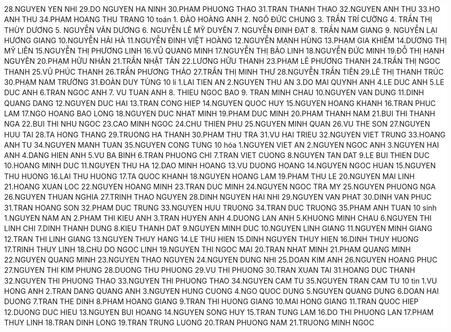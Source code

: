  <tr><td>28.NGUYEN YEN NHI         29.DO NGUYEN HA NINH   30.PHAM PHUONG THAO</td></tr>
 <tr><td>31.TRAN THANH THAO       32.NGUYEN ANH THU       33.HO ANH THU</td></tr>
 <tr><td>34.PHAM HOANG THU TRANG</td></tr>
 <tr><td>10 toán</td></tr>
 <tr><td>1. ĐÀO HOÀNG ANH            2. NGÔ ĐỨC CHUNG              3. TRẦN TRÍ CƯỜNG</td></tr>
 <tr><td>4. TRẦN THỊ THÙY DƯƠNG      5. NGUYỄN VĂN DƯƠNG           6. NGUYỄN LÊ MỸ DUYÊN</td></tr>
 <tr><td>7. NGUYỄN ĐINH ĐẠT          8. TRẦN NAM GIANG             9. NGUYỄN LẠI HƯƠNG GIANG</td></tr>
 <tr><td>10.NGUYỄN HẢI HÀ           11.NGUYỄN ĐINH VIỆT HOÀNG     12.NGUYỄN MẠNH HÙNG</td></tr>
 <tr><td>13.PHẠM GIA KHIÊM          14.DƯƠNG THỊ MỸ LIÊN          15.NGUYỄN THỊ PHƯƠNG LINH</td></tr>
 <tr><td>16.VŨ QUANG MINH           17.NGUYỄN THỊ BẢO LINH        18.NGUYỄN ĐỨC MINH</td></tr>
 <tr><td>19.ĐỖ THỊ HẠNH NGUYÊN      20.PHẠM HỮU NHÂN              21.TRẦN NHẬT TÂN</td></tr>
 <tr><td>22.LƯƠNG HỮU THANH         23.PHẠM LÊ PHƯƠNG THANH       24.TRẦN THỊ NGOC THANH</td></tr>
 <tr><td>25.VŨ PHÚC THANH           26.TRẦN PHƯƠNG THẢO           27.TRẦN THỊ MINH THƯ</td></tr>
 <tr><td>28.NGUYỄN TRẦN TIÊN        29.LÊ THỊ THANH TRÚC          30.PHẠM NAM TRƯỜNG</td></tr>
 <tr><td>31.ĐOÀN DUY TÙNG </td></tr>
 <tr><td>10 lí</td></tr>
 <tr><td>1.LAI TIEN AN          2.NGUYEN THU AN         3.DO MAI QUYNH ANH</td></tr>
 <tr><td>4.LE DUC ANH           5.LE DUC ANH            6.TRAN NGOC ANH</td></tr>
 <tr><td>7. VU TUAN ANH         8. THIEU NGOC BAO       9. TRAN MINH CHAU</td></tr>
 <tr><td>10.NGUYEN VAN DUNG     11.DINH QUANG DANG     12.NGUYEN DUC HAI</td></tr>
 <tr><td>13.TRAN CONG HIEP      14.NGUYEN QUOC HUY     15.NGUYEN HOANG KHANH</td></tr>
 <tr><td>16.TRAN PHUC LAM       17.NGO HOANG BAO LONG  18.NGUYEN DUC NHAT MINH</td></tr>
 <tr><td>19.PHAM DUC MINH       20.PHAM THANH NAM      21.BUI THI THANH NGA</td></tr>
 <tr><td>22.BUI THI NHU NGOC    23.CAO MINH NGOC       24.CHU THIEN PHU</td></tr>
 <tr><td>25.NGUYEN MINH QUAN    26.VU THE SON          27.NGUYEN HUU TAI</td></tr>
 <tr><td>28.TA HONG THANG       29.TRUONG HA THANH     30.PHAM THU TRA</td></tr>
 <tr><td>31.VU HAI TRIEU        32.NGUYEN VIET TRUNG   33.HOANG ANH TU</td></tr>
 <tr><td>34.NGUYEN MANH TUAN    35.NGUYEN CONG TUNG   </td></tr>
 <tr><td>10 hóa</td></tr>
 <tr><td>1.NGUYEN VIET AN         2.NGUYEN NGOC ANH      3.NGUYEN HAI ANH</td></tr>
 <tr><td>4.DANG HIEN ANH          5.VU BA BINH           6.TRAN PHUONG CHI</td></tr>
 <tr><td>7.TRAN VIET CUONG        8.NGUYEN TAN DAT       9.LE BUI THIEN DUC</td></tr>
 <tr><td>10.HOANG MINH DUC       11.NGUYEN THU HA        12.DAO MINH HOANG</td></tr>
 <tr><td>13.VU DUONG HOANG       14.NGUYEN NGOC HUAN    15.NGUYEN THU HUONG</td></tr>
 <tr><td>16.LAI THU HUONG        17.TA QUOC KHANH       18.NGUYEN HOANG LAM</td></tr>
 <tr><td>19.PHAM THU LE          20.NGUYEN MAI LINH     21.HOANG XUAN LOC</td></tr>
 <tr><td>22.NGUYEN HOANG MINH    23.TRAN DUC MINH       24.NGUYEN NGOC TRA MY</td></tr>
 <tr><td>25.NGUYEN PHUONG NGA    26.NGUYEN THUAN NGHIA  27.TRINH THAO NGUYEN</td></tr>
 <tr><td>28.DINH NGUYEN HAI NHI  29.NGUYEN VAN PHAT     30.DINH VAN PHUC</td></tr>
 <tr><td>31.TRAN HOANG SON       32.PHAM DUC TRUNG      33.NGUYEN HUU TRUONG</td></tr>
 <tr><td>34.TRAN DUC TRUONG      35.PHAM ANH TUAN</td></tr>
 <tr><td>10 sinh</td></tr>
 <tr><td>1.NGUYEN NAM AN           2.PHAM THI KIEU ANH       3.TRAN HUYEN ANH</td></tr>
 <tr><td>4.DUONG LAN ANH           5.KHUONG MINH CHAU        6.NGUYEN THI LINH CHI</td></tr>
 <tr><td>7.DINH THANH DUNG         8.KIEU THANH DAT          9.NGUYEN MINH DUC</td></tr>
 <tr><td>10.NGUYEN LINH GIANG     11.NGUYEN MINH GIANG       12.TRAN THI LINH GIANG</td></tr>
 <tr><td>13.NGUYEN THUY HANG      14.LE THU HIEN             15.DINH NGUYEN THUY HIEN</td></tr>
 <tr><td>16.DINH THUY HUONG       17.TRINH THUY LINH         18.CHU DO NGOC LINH</td></tr>
 <tr><td>19.NGUYEN THI NGOC MAI   20.TRAN NHAT MINH          21.PHAM QUANG MINH</td></tr>
 <tr><td>22.NGUYEN QUANG MINH     23.NGUYEN THAO NGUYEN      24.NGUYEN DUNG NHI</td></tr>
 <tr><td>25.DOAN KIM ANH         26.NGUYEN HOANG PHUC        27.NGUYEN THI KIM PHUNG</td></tr>
 <tr><td>28.DUONG THU PHUONG     29.VU THI PHUONG            30.TRAN XUAN TAI</td></tr>
 <tr><td>31.HOANG DUC THANH      32.NGUYEN THI PHUONG THAO   33.NGUYEN THI PHUONG THAO</td></tr>
 <tr><td>34.NGUYEN CAM TU        35.NGUYEN TRAN CAM TU</td></tr>
 <tr><td>10 tin</td></tr>
 <tr><td>1.VU HONG ANH                2.TRAN DANG QUANG ANH       3.NGUYEN HUNG CUONG</td></tr>
 <tr><td>4.NGO QUOC DUNG              5.NGUYEN QUANG DUNG         6.DOAN HAI DUONG</td></tr>
 <tr><td>7.TRAN THE DINH              8.PHAM HOANG GIANG          9.TRAN THI HUONG GIANG</td></tr>
 <tr><td>10.MAI HONG GIANG           11.TRAN QUOC HIEP            12.DUONG DUC HIEU</td></tr>
 <tr><td>13.NGUYEN BUI HOANG         14.NGUYEN SONG HUY           15.TRAN TUNG LAM</td></tr>
 <tr><td>16.DO THI PHUONG LAN        17.PHAM THUY LINH           18.TRAN DINH LONG</td></tr>
 <tr><td>19.TRAN TRUNG LUONG         20.TRAN PHUONG NAM          21.TRUONG MINH NGOC</td></tr>